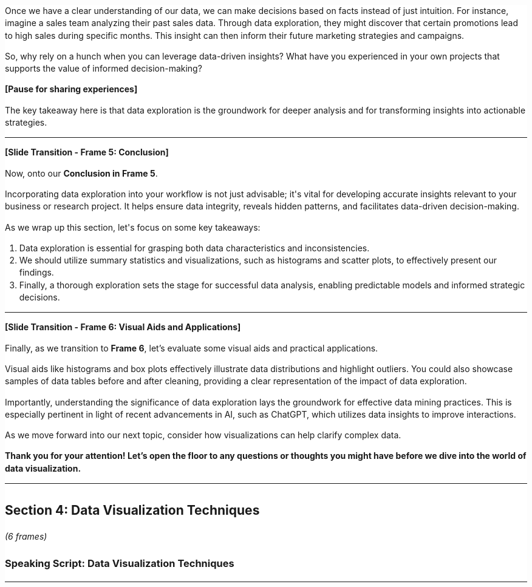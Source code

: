 Once we have a clear understanding of our data, we can make decisions based on facts instead of just intuition. For instance, imagine a sales team analyzing their past sales data. Through data exploration, they might discover that certain promotions lead to high sales during specific months. This insight can then inform their future marketing strategies and campaigns. 

So, why rely on a hunch when you can leverage data-driven insights? What have you experienced in your own projects that supports the value of informed decision-making? 

**[Pause for sharing experiences]**

The key takeaway here is that data exploration is the groundwork for deeper analysis and for transforming insights into actionable strategies.

---

**[Slide Transition - Frame 5: Conclusion]**

Now, onto our **Conclusion in Frame 5**. 

Incorporating data exploration into your workflow is not just advisable; it's vital for developing accurate insights relevant to your business or research project. It helps ensure data integrity, reveals hidden patterns, and facilitates data-driven decision-making. 

As we wrap up this section, let's focus on some key takeaways: 

1. Data exploration is essential for grasping both data characteristics and inconsistencies.
2. We should utilize summary statistics and visualizations, such as histograms and scatter plots, to effectively present our findings.
3. Finally, a thorough exploration sets the stage for successful data analysis, enabling predictable models and informed strategic decisions.

---

**[Slide Transition - Frame 6: Visual Aids and Applications]**

Finally, as we transition to **Frame 6**, let’s evaluate some visual aids and practical applications. 

Visual aids like histograms and box plots effectively illustrate data distributions and highlight outliers. You could also showcase samples of data tables before and after cleaning, providing a clear representation of the impact of data exploration.

Importantly, understanding the significance of data exploration lays the groundwork for effective data mining practices. This is especially pertinent in light of recent advancements in AI, such as ChatGPT, which utilizes data insights to improve interactions. 

As we move forward into our next topic, consider how visualizations can help clarify complex data. 

**Thank you for your attention! Let’s open the floor to any questions or thoughts you might have before we dive into the world of data visualization.**

---

## Section 4: Data Visualization Techniques
*(6 frames)*

### Speaking Script: Data Visualization Techniques

---